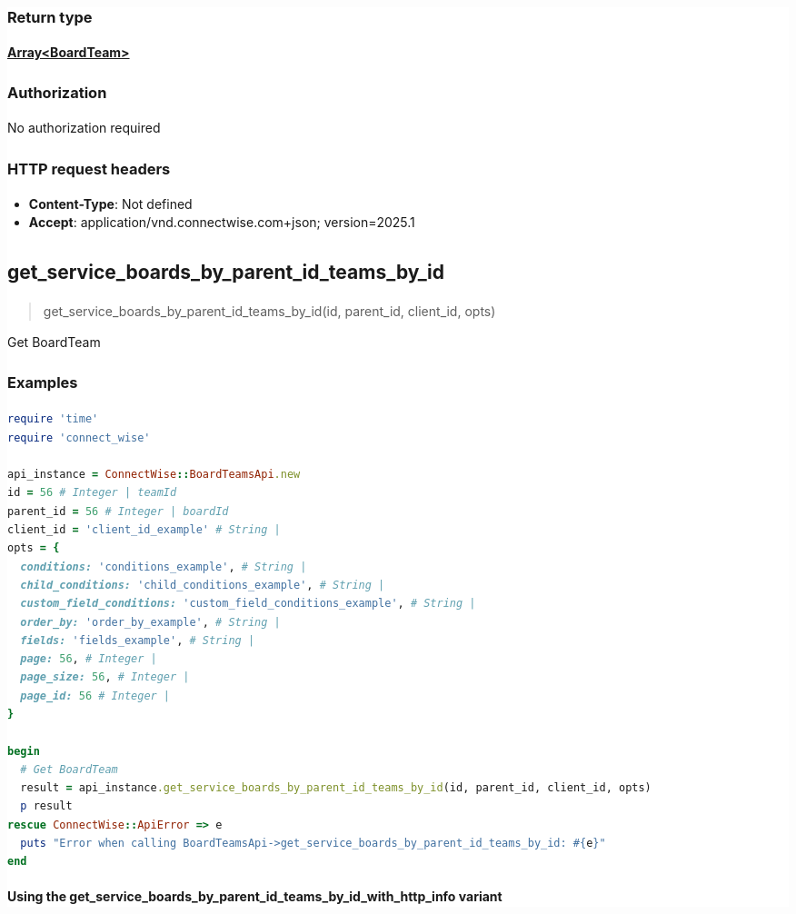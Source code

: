 ### Return type

[**Array&lt;BoardTeam&gt;**](BoardTeam.md)

### Authorization

No authorization required

### HTTP request headers

- **Content-Type**: Not defined
- **Accept**: application/vnd.connectwise.com+json; version=2025.1


## get_service_boards_by_parent_id_teams_by_id

> <BoardTeam> get_service_boards_by_parent_id_teams_by_id(id, parent_id, client_id, opts)

Get BoardTeam

### Examples

```ruby
require 'time'
require 'connect_wise'

api_instance = ConnectWise::BoardTeamsApi.new
id = 56 # Integer | teamId
parent_id = 56 # Integer | boardId
client_id = 'client_id_example' # String | 
opts = {
  conditions: 'conditions_example', # String | 
  child_conditions: 'child_conditions_example', # String | 
  custom_field_conditions: 'custom_field_conditions_example', # String | 
  order_by: 'order_by_example', # String | 
  fields: 'fields_example', # String | 
  page: 56, # Integer | 
  page_size: 56, # Integer | 
  page_id: 56 # Integer | 
}

begin
  # Get BoardTeam
  result = api_instance.get_service_boards_by_parent_id_teams_by_id(id, parent_id, client_id, opts)
  p result
rescue ConnectWise::ApiError => e
  puts "Error when calling BoardTeamsApi->get_service_boards_by_parent_id_teams_by_id: #{e}"
end
```

#### Using the get_service_boards_by_parent_id_teams_by_id_with_http_info variant

